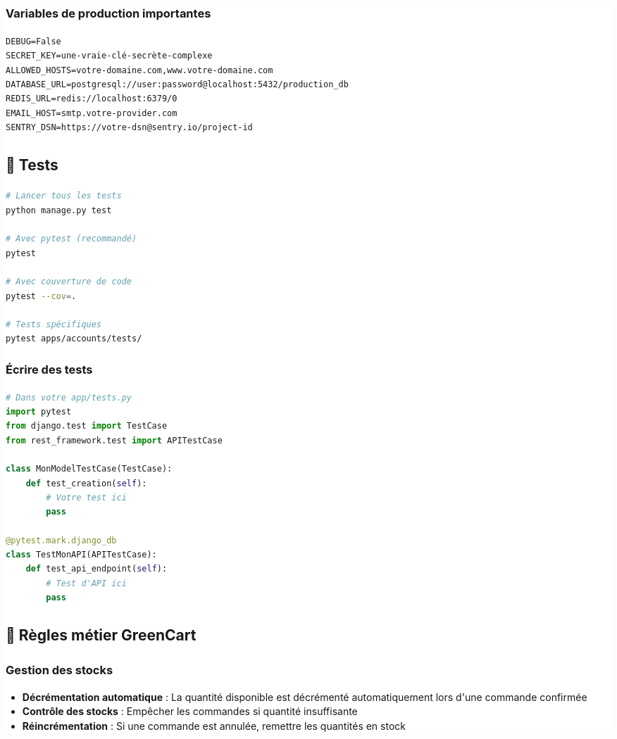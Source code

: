 ### Variables de production importantes

```env
DEBUG=False
SECRET_KEY=une-vraie-clé-secrète-complexe
ALLOWED_HOSTS=votre-domaine.com,www.votre-domaine.com
DATABASE_URL=postgresql://user:password@localhost:5432/production_db
REDIS_URL=redis://localhost:6379/0
EMAIL_HOST=smtp.votre-provider.com
SENTRY_DSN=https://votre-dsn@sentry.io/project-id
```

## 🧪 Tests

```bash
# Lancer tous les tests
python manage.py test

# Avec pytest (recommandé)
pytest

# Avec couverture de code
pytest --cov=.

# Tests spécifiques
pytest apps/accounts/tests/
```

### Écrire des tests

```python
# Dans votre app/tests.py
import pytest
from django.test import TestCase
from rest_framework.test import APITestCase

class MonModelTestCase(TestCase):
    def test_creation(self):
        # Votre test ici
        pass

@pytest.mark.django_db
class TestMonAPI(APITestCase):
    def test_api_endpoint(self):
        # Test d'API ici
        pass
```

## 🎯 Règles métier GreenCart

### Gestion des stocks
- **Décrémentation automatique** : La quantité disponible est décrémenté automatiquement lors d'une commande confirmée
- **Contrôle des stocks** : Empêcher les commandes si quantité insuffisante
- **Réincrémentation** : Si une commande est annulée, remettre les quantités en stock
